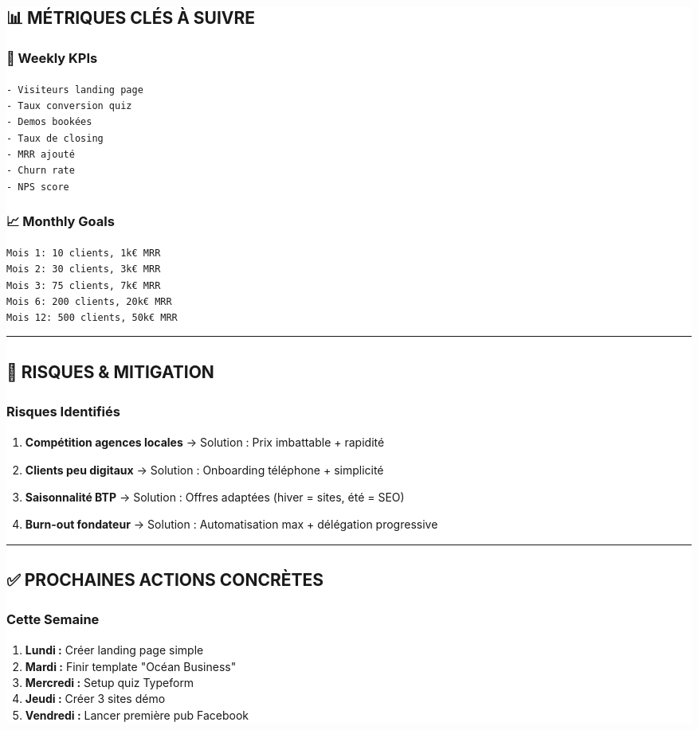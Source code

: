 
## 📊 MÉTRIQUES CLÉS À SUIVRE

### 🎯 Weekly KPIs
```
- Visiteurs landing page
- Taux conversion quiz
- Demos bookées
- Taux de closing
- MRR ajouté
- Churn rate
- NPS score
```

### 📈 Monthly Goals
```
Mois 1: 10 clients, 1k€ MRR
Mois 2: 30 clients, 3k€ MRR
Mois 3: 75 clients, 7k€ MRR
Mois 6: 200 clients, 20k€ MRR
Mois 12: 500 clients, 50k€ MRR
```

---

## 🔴 RISQUES & MITIGATION

### Risques Identifiés
1. **Compétition agences locales**
   → Solution : Prix imbattable + rapidité

2. **Clients peu digitaux**
   → Solution : Onboarding téléphone + simplicité

3. **Saisonnalité BTP**
   → Solution : Offres adaptées (hiver = sites, été = SEO)

4. **Burn-out fondateur**
   → Solution : Automatisation max + délégation progressive

---

## ✅ PROCHAINES ACTIONS CONCRÈTES

### Cette Semaine
1. **Lundi :** Créer landing page simple
2. **Mardi :** Finir template "Océan Business"
3. **Mercredi :** Setup quiz Typeform
4. **Jeudi :** Créer 3 sites démo
5. **Vendredi :** Lancer première pub Facebook
